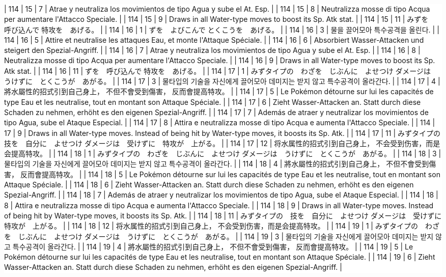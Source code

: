 |  114 |  15 | 7 |     Atrae y neutraliza los movimientos de tipo Agua y sube el At. Esp. |
|  114 |  15 | 8 |     Neutralizza mosse di tipo Acqua per aumentare l'Attacco Speciale. |
|  114 |  15 | 9 |     Draws in all Water-type moves to boost its Sp. Atk stat. |
|  114 |  15 | 11 |    みずを　呼び込んで 特攻を　あげる。 |
|  114 |  16 | 1 |     ずを　よびこんで とくこうを　あげる。 |
|  114 |  16 | 3 |     물을 끌어모아 특수공격을 올린다. |
|  114 |  16 | 5 |     Attire et neutralise les attaques Eau, et monte l'Attaque Spéciale. |
|  114 |  16 | 6 |     Absorbiert Wasser-Attacken und steigert den Spezial-Angriff. |
|  114 |  16 | 7 |     Atrae y neutraliza los movimientos de tipo Agua y sube el At. Esp. |
|  114 |  16 | 8 |     Neutralizza mosse di tipo Acqua per aumentare l'Attacco Speciale. |
|  114 |  16 | 9 |     Draws in all Water-type moves to boost its Sp. Atk stat. |
|  114 |  16 | 11 |    ずを　呼び込んで 特攻を　あげる。 |
|  114 |  17 | 1 |     みずタイプの　わざを　じぶんに　よせつけ ダメージは　うけずに　とくこうが　あがる。 |
|  114 |  17 | 3 |     물타입의 기술을 자신에게 끌어모아 데미지는 받지 않고 특수공격이 올라간다. |
|  114 |  17 | 4 |     將水屬性的招式引到自己身上， 不但不會受到傷害， 反而會提高特攻。 |
|  114 |  17 | 5 |     Le Pokémon détourne sur lui les capacités de type Eau et les neutralise, tout en montant son Attaque Spéciale. |
|  114 |  17 | 6 |     Zieht Wasser-Attacken an. Statt durch diese Schaden zu nehmen, erhöht es den eigenen Spezial-Angriff. |
|  114 |  17 | 7 |     Además de atraer y neutralizar los movimientos de tipo Agua, sube el Ataque Especial. |
|  114 |  17 | 8 |     Attira e neutralizza mosse di tipo Acqua e aumenta l'Attacco Speciale. |
|  114 |  17 | 9 |     Draws in all Water-type moves. Instead of being hit by Water-type moves, it boosts its Sp. Atk. |
|  114 |  17 | 11 |    みずタイプの　技を　自分に　よせつけ ダメージは　受けずに　特攻が　上がる。 |
|  114 |  17 | 12 |    将水属性的招式引到自己身上， 不会受到伤害，而是会提高特攻。 |
|  114 |  18 | 1 |     みずタイプの　わざを　じぶんに　よせつけ ダメージは　うけずに　とくこうが　あがる。 |
|  114 |  18 | 3 |     물타입의 기술을 자신에게 끌어모아 데미지는 받지 않고 특수공격이 올라간다. |
|  114 |  18 | 4 |     將水屬性的招式引到自己身上， 不但不會受到傷害， 反而會提高特攻。 |
|  114 |  18 | 5 |     Le Pokémon détourne sur lui les capacités de type Eau et les neutralise, tout en montant son Attaque Spéciale. |
|  114 |  18 | 6 |     Zieht Wasser-Attacken an. Statt durch diese Schaden zu nehmen, erhöht es den eigenen Spezial-Angriff. |
|  114 |  18 | 7 |     Además de atraer y neutralizar los movimientos de tipo Agua, sube el Ataque Especial. |
|  114 |  18 | 8 |     Attira e neutralizza mosse di tipo Acqua e aumenta l'Attacco Speciale. |
|  114 |  18 | 9 |     Draws in all Water-type moves. Instead of being hit by Water-type moves, it boosts its Sp. Atk. |
|  114 |  18 | 11 |    みずタイプの　技を　自分に　よせつけ ダメージは　受けずに　特攻が　上がる。 |
|  114 |  18 | 12 |    将水属性的招式引到自己身上， 不会受到伤害，而是会提高特攻。 |
|  114 |  19 | 1 |     みずタイプの　わざを　じぶんに　よせつけ ダメージは　うけずに　とくこうが　あがる。 |
|  114 |  19 | 3 |     물타입의 기술을 자신에게 끌어모아 데미지는 받지 않고 특수공격이 올라간다. |
|  114 |  19 | 4 |     將水屬性的招式引到自己身上， 不但不會受到傷害， 反而會提高特攻。 |
|  114 |  19 | 5 |     Le Pokémon détourne sur lui les capacités de type Eau et les neutralise, tout en montant son Attaque Spéciale. |
|  114 |  19 | 6 |     Zieht Wasser-Attacken an. Statt durch diese Schaden zu nehmen, erhöht es den eigenen Spezial-Angriff. |